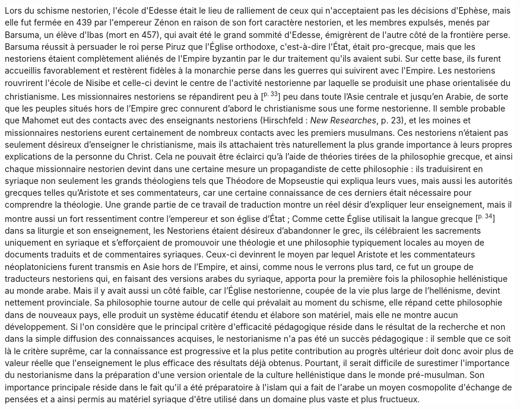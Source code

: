 Lors du schisme nestorien, l'école d'Edesse était le lieu de ralliement de ceux qui n'acceptaient pas les décisions d'Ephèse, mais elle fut fermée en 439 par l'empereur Zénon en raison de son fort caractère nestorien, et les membres expulsés, menés par Barsuma, un élève d'Ibas (mort en 457), qui avait été le grand sommité d'Edesse, émigrèrent de l'autre côté de la frontière perse. Barsuma réussit à persuader le roi perse Piruz que l'Église orthodoxe, c'est-à-dire l'État, était pro-grecque, mais que les nestoriens étaient complètement aliénés de l'Empire byzantin par le dur traitement qu'ils avaient subi. Sur cette base, ils furent accueillis favorablement et restèrent fidèles à la monarchie perse dans les guerres qui suivirent avec l'Empire. Les nestoriens rouvrirent l'école de Nisibe et celle-ci devint le centre de l'activité nestorienne par laquelle se produisit une phase orientalisée du christianisme. Les missionnaires nestoriens se répandirent peu à <span id="p33">[<sup><small>p. 33</small></sup>]</span> peu dans toute l’Asie centrale et jusqu’en Arabie, de sorte que les peuples situés hors de l’Empire grec connurent d’abord le christianisme sous une forme nestorienne. Il semble probable que Mahomet eut des contacts avec des enseignants nestoriens (Hirschfeld : _New Researches_, p. 23), et les moines et missionnaires nestoriens eurent certainement de nombreux contacts avec les premiers musulmans. Ces nestoriens n’étaient pas seulement désireux d’enseigner le christianisme, mais ils attachaient très naturellement la plus grande importance à leurs propres explications de la personne du Christ. Cela ne pouvait être éclairci qu’à l’aide de théories tirées de la philosophie grecque, et ainsi chaque missionnaire nestorien devint dans une certaine mesure un propagandiste de cette philosophie : ils traduisirent en syriaque non seulement les grands théologiens tels que Théodore de Mopseustie qui expliqua leurs vues, mais aussi les autorités grecques telles qu’Aristote et ses commentateurs, car une certaine connaissance de ces derniers était nécessaire pour comprendre la théologie. Une grande partie de ce travail de traduction montre un réel désir d’expliquer leur enseignement, mais il montre aussi un fort ressentiment contre l’empereur et son église d’État ; Comme cette Église utilisait la langue grecque <span id="p34">[<sup><small>p. 34</small></sup>]</span> dans sa liturgie et son enseignement, les Nestoriens étaient désireux d’abandonner le grec, ils célébraient les sacrements uniquement en syriaque et s’efforçaient de promouvoir une théologie et une philosophie typiquement locales au moyen de documents traduits et de commentaires syriaques. Ceux-ci devinrent le moyen par lequel Aristote et les commentateurs néoplatoniciens furent transmis en Asie hors de l’Empire, et ainsi, comme nous le verrons plus tard, ce fut un groupe de traducteurs nestoriens qui, en faisant des versions arabes du syriaque, apporta pour la première fois la philosophie hellénistique au monde arabe. Mais il y avait aussi un côté faible, car l’Église nestorienne, coupée de la vie plus large de l’hellénisme, devint nettement provinciale. Sa philosophie tourne autour de celle qui prévalait au moment du schisme, elle répand cette philosophie dans de nouveaux pays, elle produit un système éducatif étendu et élabore son matériel, mais elle ne montre aucun développement. Si l'on considère que le principal critère d'efficacité pédagogique réside dans le résultat de la recherche et non dans la simple diffusion des connaissances acquises, le nestorianisme n'a pas été un succès pédagogique : il semble que ce soit là le critère suprême, car la connaissance est progressive et la plus petite contribution au progrès ultérieur doit donc avoir plus de valeur réelle que l'enseignement le plus efficace des résultats déjà obtenus. Pourtant, il serait difficile de surestimer l'importance du nestorianisme dans la préparation d'une version orientale de la culture hellénistique dans le monde pré-musulman. Son importance principale réside dans le fait qu'il a été préparatoire à l'islam qui a fait de l'arabe un moyen cosmopolite d'échange de pensées et a ainsi permis au matériel syriaque d'être utilisé dans un domaine plus vaste et plus fructueux.
